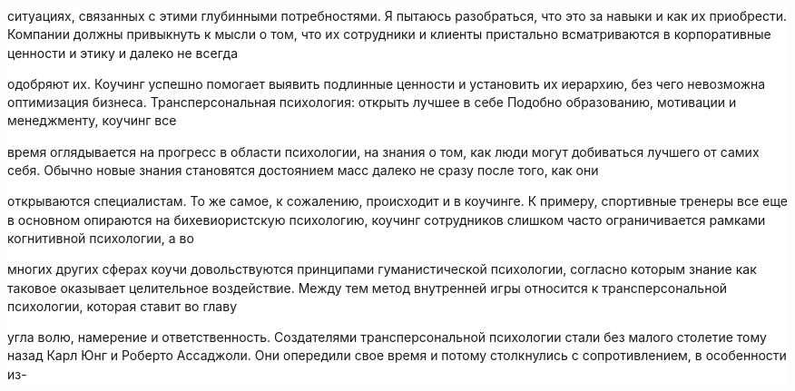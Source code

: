 ситуациях, связанных с этими глубинными потребностями. Я пытаюсь разобраться, что это за навыки и как их приобрести. Компании должны привыкнуть к мысли о том, что их сотрудники и клиенты пристально всматриваются в корпоративные ценности и этику и далеко не всегда

одобряют их. Коучинг успешно помогает выявить подлинные ценности и установить их иерархию, без чего невозможна оптимизация бизнеса. Трансперсональная психология: открыть лучшее в себе Подобно образованию, мотивации и менеджменту, коучинг все

время оглядывается на прогресс в области психологии, на знания о том, как люди могут добиваться лучшего от самих себя. Обычно новые знания становятся достоянием масс далеко не сразу после того, как они

открываются специалистам. То же самое, к сожалению, происходит и в коучинге. К примеру, спортивные тренеры все еще в основном опираются на бихевиористскую психологию, коучинг сотрудников слишком часто ограничивается рамками когнитивной психологии, а во

многих других сферах коучи довольствуются принципами гуманистической психологии, согласно которым знание как таковое оказывает целительное воздействие. Между тем метод внутренней игры относится к трансперсональной психологии, которая ставит во главу

угла волю, намерение и ответственность. Создателями трансперсональной психологии стали без малого столетие тому назад Карл Юнг и Роберто Ассаджоли. Они опередили свое время и потому столкнулись с сопротивлением, в особенности из-

